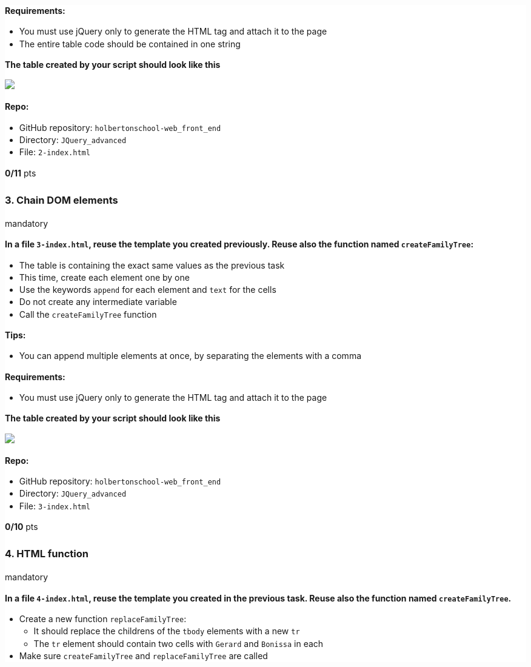 **Requirements:**

*   You must use jQuery only to generate the HTML tag and attach it to the page
*   The entire table code should be contained in one string

**The table created by your script should look like this**

![](https://s3.eu-west-3.amazonaws.com/hbtn.intranet/uploads/medias/2020/3/b65cd64b2fe0bf2a2efd.png?X-Amz-Algorithm=AWS4-HMAC-SHA256&X-Amz-Credential=AKIA4MYA5JM5DUTZGMZG%2F20240603%2Feu-west-3%2Fs3%2Faws4_request&X-Amz-Date=20240603T130059Z&X-Amz-Expires=86400&X-Amz-SignedHeaders=host&X-Amz-Signature=756c64b91b26bbc8f5a2f34a65b37300fbd950872806c88b636116b5d97fa3a8)

**Repo:**

*   GitHub repository: `holbertonschool-web_front_end`
*   Directory: `JQuery_advanced`
*   File: `2-index.html`

**0/11** pts

### 3\. Chain DOM elements

mandatory

**In a file `3-index.html`, reuse the template you created previously. Reuse also the function named `createFamilyTree`:**

*   The table is containing the exact same values as the previous task
*   This time, create each element one by one
*   Use the keywords `append` for each element and `text` for the cells
*   Do not create any intermediate variable
*   Call the `createFamilyTree` function

**Tips:**

*   You can append multiple elements at once, by separating the elements with a comma

**Requirements:**

*   You must use jQuery only to generate the HTML tag and attach it to the page

**The table created by your script should look like this**

![](https://s3.eu-west-3.amazonaws.com/hbtn.intranet/uploads/medias/2020/3/ec35dc2f7b81b4be4a47.png?X-Amz-Algorithm=AWS4-HMAC-SHA256&X-Amz-Credential=AKIA4MYA5JM5DUTZGMZG%2F20240603%2Feu-west-3%2Fs3%2Faws4_request&X-Amz-Date=20240603T130059Z&X-Amz-Expires=86400&X-Amz-SignedHeaders=host&X-Amz-Signature=561955e78ce0993665b3e04a9e96176509ef94c22e1e26b3de09d3f21921dd41)

**Repo:**

*   GitHub repository: `holbertonschool-web_front_end`
*   Directory: `JQuery_advanced`
*   File: `3-index.html`

**0/10** pts

### 4\. HTML function

mandatory

**In a file `4-index.html`, reuse the template you created in the previous task. Reuse also the function named `createFamilyTree`.**

*   Create a new function `replaceFamilyTree`:
    *   It should replace the childrens of the `tbody` elements with a new `tr`
    *   The `tr` element should contain two cells with `Gerard` and `Bonissa` in each
*   Make sure `createFamilyTree` and `replaceFamilyTree` are called
